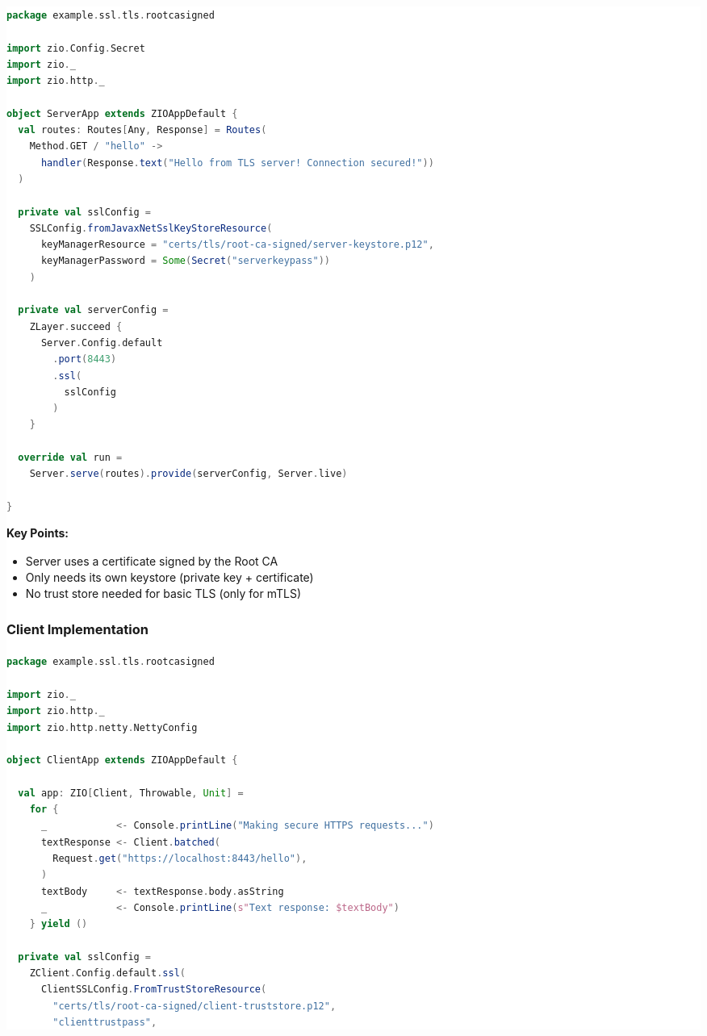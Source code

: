 ```scala
package example.ssl.tls.rootcasigned

import zio.Config.Secret
import zio._
import zio.http._

object ServerApp extends ZIOAppDefault {
  val routes: Routes[Any, Response] = Routes(
    Method.GET / "hello" ->
      handler(Response.text("Hello from TLS server! Connection secured!"))
  )

  private val sslConfig =
    SSLConfig.fromJavaxNetSslKeyStoreResource(
      keyManagerResource = "certs/tls/root-ca-signed/server-keystore.p12",
      keyManagerPassword = Some(Secret("serverkeypass"))
    )

  private val serverConfig =
    ZLayer.succeed {
      Server.Config.default
        .port(8443)
        .ssl(
          sslConfig
        )
    }

  override val run =
    Server.serve(routes).provide(serverConfig, Server.live)

}
```

**Key Points:**
- Server uses a certificate signed by the Root CA
- Only needs its own keystore (private key + certificate)
- No trust store needed for basic TLS (only for mTLS)

### Client Implementation

```scala
package example.ssl.tls.rootcasigned

import zio._
import zio.http._
import zio.http.netty.NettyConfig

object ClientApp extends ZIOAppDefault {

  val app: ZIO[Client, Throwable, Unit] =
    for {
      _            <- Console.printLine("Making secure HTTPS requests...")
      textResponse <- Client.batched(
        Request.get("https://localhost:8443/hello"),
      )
      textBody     <- textResponse.body.asString
      _            <- Console.printLine(s"Text response: $textBody")
    } yield ()

  private val sslConfig =
    ZClient.Config.default.ssl(
      ClientSSLConfig.FromTrustStoreResource(
        "certs/tls/root-ca-signed/client-truststore.p12",
        "clienttrustpass",
```